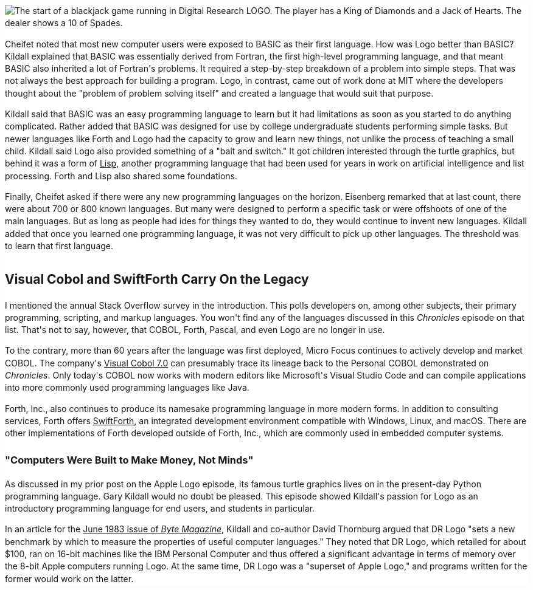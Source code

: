 ![The start of a blackjack game running in Digital Research LOGO. The player has a King of Diamonds and a Jack of Hearts. The dealer shows a 10 of Spades.](/img/cc-blackjack.png)

Cheifet noted that most new computer users were exposed to BASIC as their first language. How was Logo better than BASIC? Kildall explained that BASIC was essentially derived from Fortran, the first high-level programming language, and that meant BASIC also inherited a lot of Fortran's problems. It required a step-by-step breakdown of a problem into simple steps. That was not always the best approach for building a program. Logo, in contrast, came out of work done at MIT where the developers thought about the "problem of problem solving itself" and created a language that would suit that purpose. 

Kildall said that BASIC was an easy programming language to learn but it had limitations as soon as you started to do anything complicated. Rather added that BASIC was designed for use by college undergraduate students performing simple tasks. But newer languages like Forth and Logo had the capacity to grow and learn new things, not unlike the process of teaching a small child. Kildall said Logo also provided something of a "bait and switch." It got children interested through the turtle graphics, but behind it was a form of [Lisp](https://en.wikipedia.org/wiki/Lisp_(programming_language)), another programming language that had been used for years in work on artificial intelligence and list processing. Forth and Lisp also shared some foundations.

Finally, Cheifet asked if there were any new programming languages on the horizon. Eisenberg remarked that at last count, there were about 700 or 800 known languages. But many were designed to perform a specific task or were offshoots of one of the main languages. But as long as people had ides for things they wanted to do, they would continue to invent new languages. Kildall added that once you learned one programming language, it was not very difficult to pick up other languages. The threshold was to learn that first language.

## Visual Cobol and SwiftForth Carry On the Legacy

I mentioned the annual Stack Overflow survey in the introduction. This polls developers on, among other subjects, their primary programming, scripting, and markup languages. You won't find any of the languages discussed in this *Chronicles* episode on that list. That's not to say, however, that COBOL, Forth, Pascal, and even Logo are no longer in use. 

To the contrary, more than 60 years after the language was first deployed, Micro Focus continues to actively develop and market COBOL. The company's [Visual Cobol 7.0](https://www.microfocus.com/en-us/products/visual-cobol/overview) can presumably trace its lineage back to the Personal COBOL demonstrated on *Chronicles*. Only today's COBOL now works with modern editors like Microsoft's Visual Studio Code and can compile applications into more commonly used programming languages like Java.

Forth, Inc., also continues to produce its namesake programming language in more modern forms. In addition to consulting services, Forth offers [SwiftForth](https://www.forth.com/swiftforth/), an integrated development environment compatible with Windows, Linux, and macOS. There are other implementations of Forth developed outside of Forth, Inc., which are commonly used in embedded computer systems.

### "Computers Were Built to Make Money, Not Minds"

As discussed in my prior post on the Apple Logo episode, its famous turtle graphics lives on in the present-day Python programming language. Gary Kildall would no doubt be pleased. This episode showed Kildall's passion for Logo as an introductory programming language for end users, and students in particular. 

In an article for the [June 1983 issue of *Byte Magazine*](https://ia802600.us.archive.org/7/items/byte-magazine-1983-06/1983_06_BYTE_08-06_16-Bit_Designs.pdf), Kildall and co-author David Thornburg argued that DR Logo "sets a new benchmark by which to measure the properties of useful computer languages." They noted that DR Logo, which retailed for about $100, ran on 16-bit machines like the IBM Personal Computer and thus offered a significant advantage in terms of memory over the 8-bit Apple computers running Logo. At the same time, DR Logo was a "superset of Apple Logo," and programs written for the former would work on the latter.
